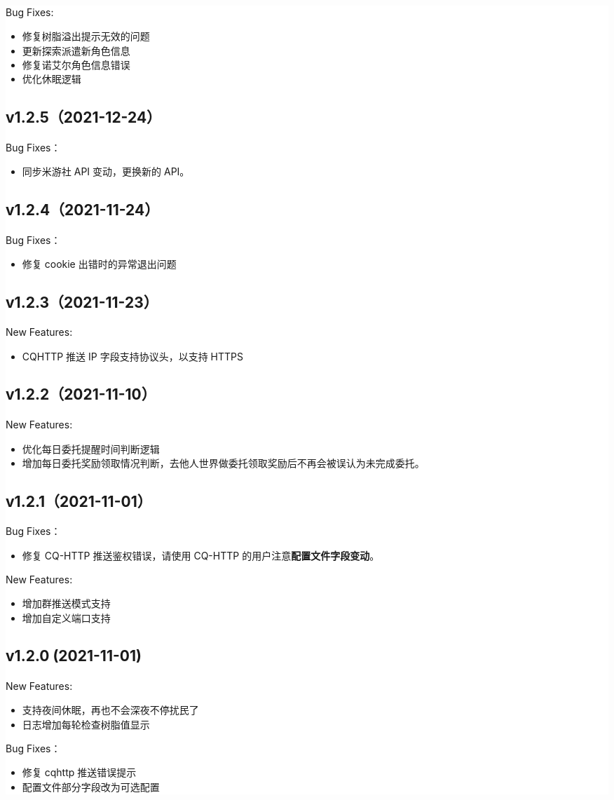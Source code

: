 Bug Fixes:

- 修复树脂溢出提示无效的问题
- 更新探索派遣新角色信息
- 修复诺艾尔角色信息错误
- 优化休眠逻辑

## v1.2.5（2021-12-24）

Bug Fixes：

- 同步米游社 API 变动，更换新的 API。

## v1.2.4（2021-11-24）

Bug Fixes：

- 修复 cookie 出错时的异常退出问题

## v1.2.3（2021-11-23）

New Features:

- CQHTTP 推送 IP 字段支持协议头，以支持 HTTPS

## v1.2.2（2021-11-10）

New Features:

- 优化每日委托提醒时间判断逻辑
- 增加每日委托奖励领取情况判断，去他人世界做委托领取奖励后不再会被误认为未完成委托。

## v1.2.1（2021-11-01）

Bug Fixes：

- 修复 CQ-HTTP 推送鉴权错误，请使用 CQ-HTTP 的用户注意**配置文件字段变动**。

New Features:

- 增加群推送模式支持
- 增加自定义端口支持

## v1.2.0 (2021-11-01)

New Features:

- 支持夜间休眠，再也不会深夜不停扰民了
- 日志增加每轮检查树脂值显示

Bug Fixes：

- 修复 cqhttp 推送错误提示
- 配置文件部分字段改为可选配置
